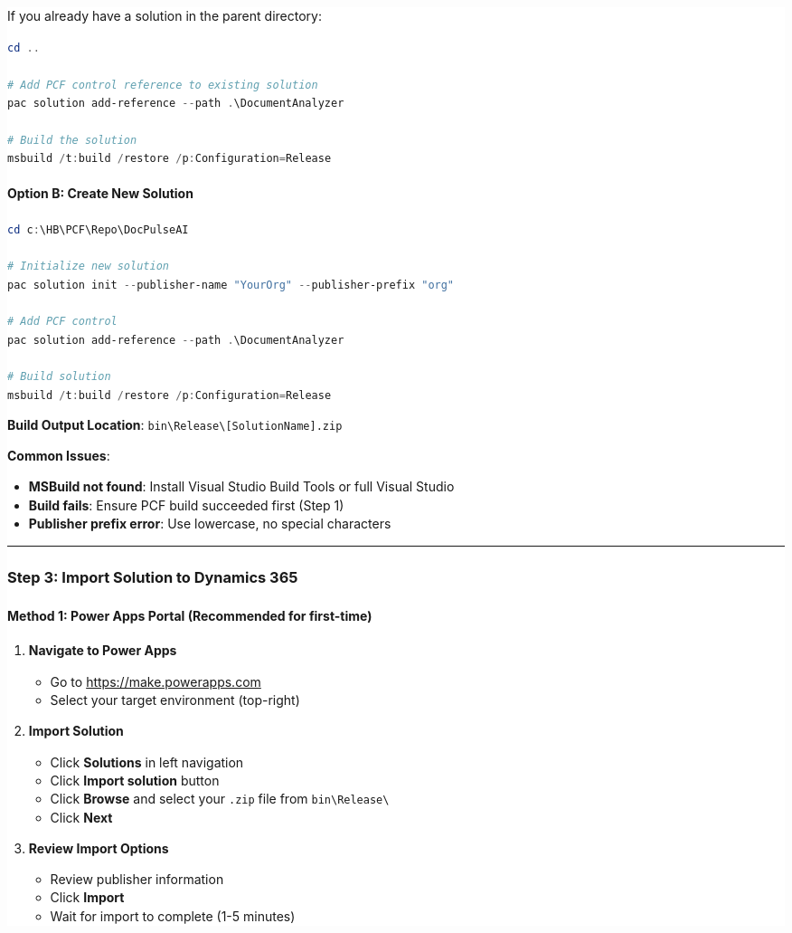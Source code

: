 If you already have a solution in the parent directory:

```powershell
cd ..

# Add PCF control reference to existing solution
pac solution add-reference --path .\DocumentAnalyzer

# Build the solution
msbuild /t:build /restore /p:Configuration=Release
```

#### Option B: Create New Solution

```powershell
cd c:\HB\PCF\Repo\DocPulseAI

# Initialize new solution
pac solution init --publisher-name "YourOrg" --publisher-prefix "org"

# Add PCF control
pac solution add-reference --path .\DocumentAnalyzer

# Build solution
msbuild /t:build /restore /p:Configuration=Release
```

**Build Output Location**: `bin\Release\[SolutionName].zip`

**Common Issues**:
- **MSBuild not found**: Install Visual Studio Build Tools or full Visual Studio
- **Build fails**: Ensure PCF build succeeded first (Step 1)
- **Publisher prefix error**: Use lowercase, no special characters

---

### Step 3: Import Solution to Dynamics 365

#### Method 1: Power Apps Portal (Recommended for first-time)

1. **Navigate to Power Apps**
   - Go to https://make.powerapps.com
   - Select your target environment (top-right)

2. **Import Solution**
   - Click **Solutions** in left navigation
   - Click **Import solution** button
   - Click **Browse** and select your `.zip` file from `bin\Release\`
   - Click **Next**

3. **Review Import Options**
   - Review publisher information
   - Click **Import**
   - Wait for import to complete (1-5 minutes)
